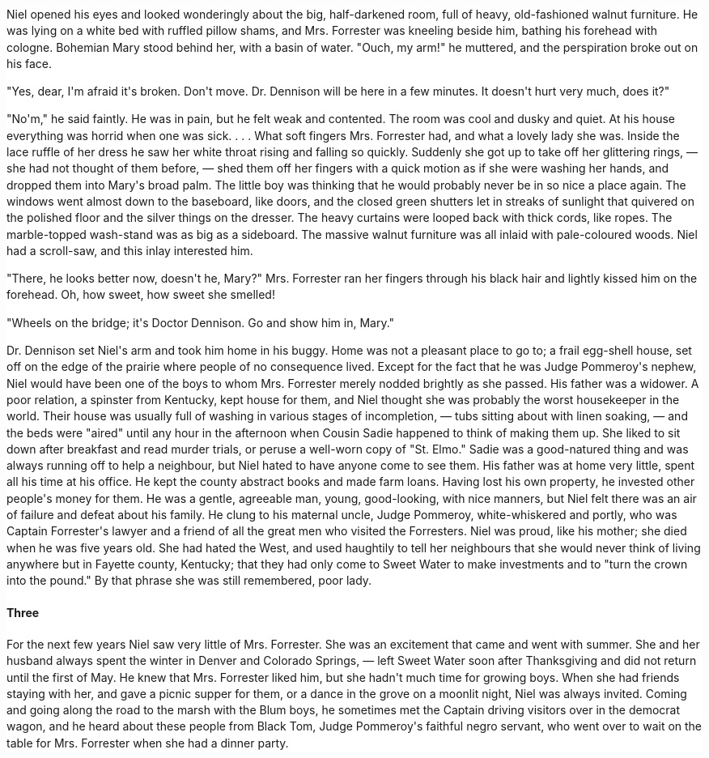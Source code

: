 Niel opened his eyes and looked wonderingly about the big, half-darkened room, full of heavy, old-fashioned walnut furniture. He was lying on a white bed with ruffled pillow shams, and Mrs. Forrester was kneeling beside him, bathing his forehead with cologne. Bohemian Mary stood behind her, with a basin of water. "Ouch, my arm!" he muttered, and the perspiration broke out on his face.

"Yes, dear, I'm afraid it's broken. Don't move. Dr. Dennison will be here in a few minutes. It doesn't hurt very much, does it?"

"No'm," he said faintly. He was in pain, but he felt weak and contented. The room was cool and dusky and quiet. At his house everything was horrid when one was sick. . . . What soft fingers Mrs. Forrester had, and what a lovely lady she was. Inside the lace ruffle of her dress he saw her white throat rising and falling so quickly. Suddenly she got up to take off her glittering rings, — she had not thought of them before, — shed them off her fingers with a quick motion as if she were washing her hands, and dropped them into Mary's broad palm. The little boy was thinking that he would probably never be in so nice a place again. The windows went almost down to the baseboard, like doors, and the closed green shutters let in streaks of sunlight that quivered on the polished floor and the silver things on the dresser. The heavy curtains were looped back with thick cords, like ropes. The marble-topped wash-stand was as big as a sideboard. The massive walnut furniture was all inlaid with pale-coloured woods. Niel had a scroll-saw, and this inlay interested him.

"There, he looks better now, doesn't he, Mary?" Mrs. Forrester ran her fingers through his black hair and lightly kissed him on the forehead. Oh, how sweet, how sweet she smelled!

"Wheels on the bridge; it's Doctor Dennison. Go and show him in, Mary."

Dr. Dennison set Niel's arm and took him home in his buggy. Home was not a pleasant place to go to; a frail egg-shell house, set off on the edge of the prairie where people of no consequence lived. Except for the fact that he was Judge Pommeroy's nephew, Niel would have been one of the boys to whom Mrs. Forrester merely nodded brightly as she passed. His father was a widower. A poor relation, a spinster from Kentucky, kept house for them, and Niel thought she was probably the worst housekeeper in the world. Their house was usually full of washing in various stages of incompletion, — tubs sitting about with linen soaking, — and the beds were "aired" until any hour in the afternoon when Cousin Sadie happened to think of making them up. She liked to sit down after breakfast and read murder trials, or peruse a well-worn copy of "St. Elmo." Sadie was a good-natured thing and was always running off to help a neighbour, but Niel hated to have anyone come to see them. His father was at home very little, spent all his time at his office. He kept the county abstract books and made farm loans. Having lost his own property, he invested other people's money for them. He was a gentle, agreeable man, young, good-looking, with nice manners, but Niel felt there was an air of failure and defeat about his family. He clung to his maternal uncle, Judge Pommeroy, white-whiskered and portly, who was Captain Forrester's lawyer and a friend of all the great men who visited the Forresters. Niel was proud, like his mother; she died when he was five years old. She had hated the West, and used haughtily to tell her neighbours that she would never think of living anywhere but in Fayette county, Kentucky; that they had only come to Sweet Water to make investments and to "turn the crown into the pound." By that phrase she was still remembered, poor lady.


#### Three

For the next few years Niel saw very little of Mrs. Forrester. She was an excitement that came and went with summer. She and her husband always spent the winter in Denver and Colorado Springs, — left Sweet Water soon after Thanksgiving and did not return until the first of May. He knew that Mrs. Forrester liked him, but she hadn't much time for growing boys. When she had friends staying with her, and gave a picnic supper for them, or a dance in the grove on a moonlit night, Niel was always invited. Coming and going along the road to the marsh with the Blum boys, he sometimes met the Captain driving visitors over in the democrat wagon, and he heard about these people from Black Tom, Judge Pommeroy's faithful negro servant, who went over to wait on the table for Mrs. Forrester when she had a dinner party.
